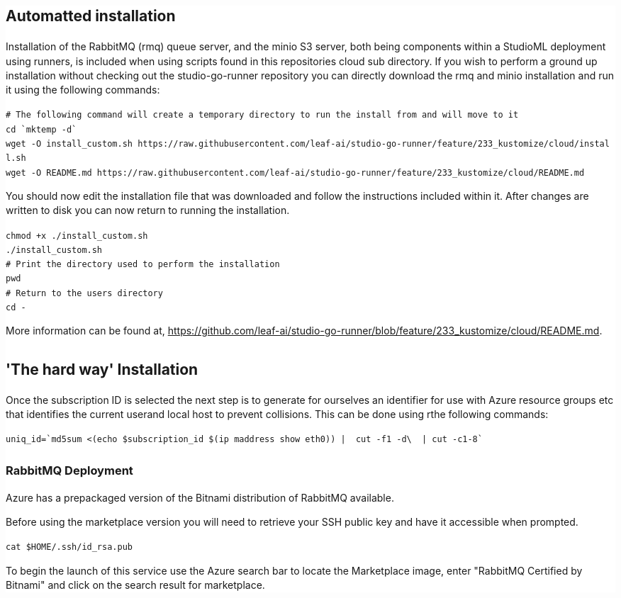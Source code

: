 ## Automatted installation

Installation of the RabbitMQ (rmq) queue server, and the minio S3 server, both being components within a StudioML deployment using runners, is included when using scripts found in this repositories cloud sub directory.  If you wish to perform a ground up installation without checking out the studio-go-runner repository you can directly download the rmq and minio installation and run it using the following commands:

```shell
# The following command will create a temporary directory to run the install from and will move to it
cd `mktemp -d`
wget -O install_custom.sh https://raw.githubusercontent.com/leaf-ai/studio-go-runner/feature/233_kustomize/cloud/install.sh
wget -O README.md https://raw.githubusercontent.com/leaf-ai/studio-go-runner/feature/233_kustomize/cloud/README.md
```

You should now edit the installation file that was downloaded and follow the instructions included within it.  After changes are written to disk you can now return to running the installation.

```shell
chmod +x ./install_custom.sh
./install_custom.sh
# Print the directory used to perform the installation
pwd
# Return to the users directory
cd -
```

More information can be found at, https://github.com/leaf-ai/studio-go-runner/blob/feature/233_kustomize/cloud/README.md.

## 'The hard way' Installation

Once the subscription ID is selected the next step is to generate for ourselves an identifier for use with Azure resource groups etc that identifies the current userand local host to prevent collisions.  This can be done using rthe following commands:

```shell
uniq_id=`md5sum <(echo $subscription_id $(ip maddress show eth0)) |  cut -f1 -d\  | cut -c1-8`
````

### RabbitMQ Deployment

Azure has a prepackaged version of the Bitnami distribution of RabbitMQ available.  

Before using the marketplace version you will need to retrieve your SSH public key and have it accessible when prompted.

```shell
cat $HOME/.ssh/id_rsa.pub
```

To begin the launch of this service use the Azure search bar to locate the Marketplace image, enter "RabbitMQ Certified by Bitnami" and click on the search result for marketplace.
